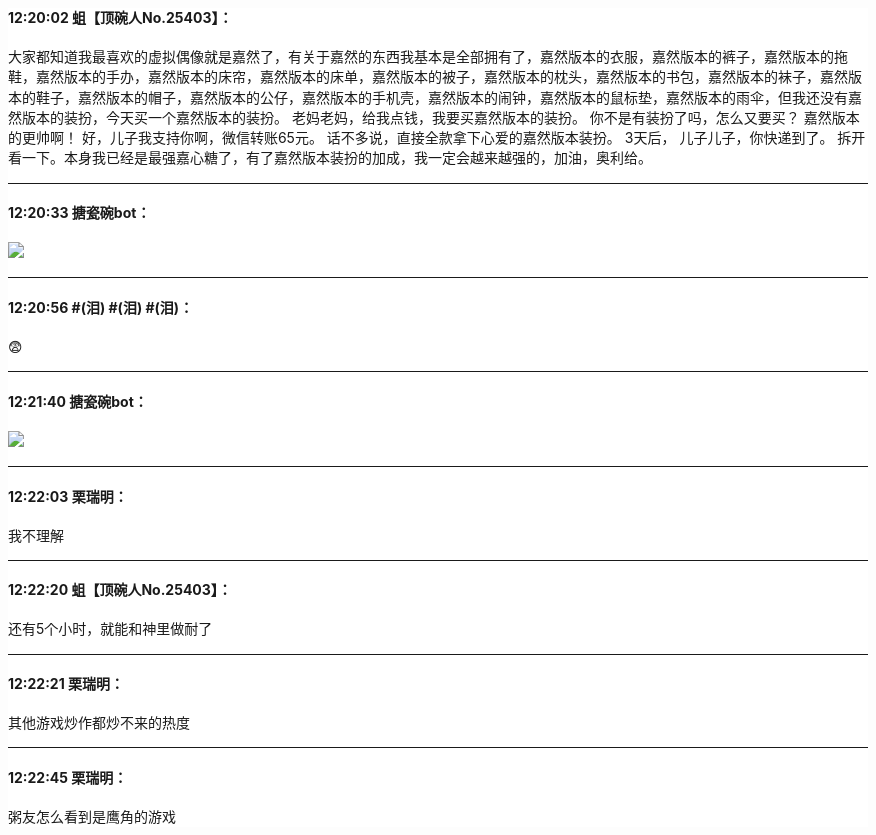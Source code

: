 #### 12:20:02  蛆【顶碗人No.25403】：

大家都知道我最喜欢的虚拟偶像就是嘉然了，有关于嘉然的东西我基本是全部拥有了，嘉然版本的衣服，嘉然版本的裤子，嘉然版本的拖鞋，嘉然版本的手办，嘉然版本的床帘，嘉然版本的床单，嘉然版本的被子，嘉然版本的枕头，嘉然版本的书包，嘉然版本的袜子，嘉然版本的鞋子，嘉然版本的帽子，嘉然版本的公仔，嘉然版本的手机壳，嘉然版本的闹钟，嘉然版本的鼠标垫，嘉然版本的雨伞，但我还没有嘉然版本的装扮，今天买一个嘉然版本的装扮。
 老妈老妈，给我点钱，我要买嘉然版本的装扮。
 你不是有装扮了吗，怎么又要买？
 嘉然版本的更帅啊！
 好，儿子我支持你啊，微信转账65元。
 话不多说，直接全款拿下心爱的嘉然版本装扮。
 3天后，
 儿子儿子，你快递到了。
 拆开看一下。本身我已经是最强嘉心糖了，有了嘉然版本装扮的加成，我一定会越来越强的，加油，奥利给。

*****

#### 12:20:33  搪瓷碗bot：

![](http://gchat.qpic.cn/gchatpic_new/648903013/614391357-2156672286-CD982D79D26EA25849C0DC271F93DCE0/0?term=2")

*****

#### 12:20:56  #(泪) #(泪) #(泪)：

😨

*****

#### 12:21:40  搪瓷碗bot：

![](http://gchat.qpic.cn/gchatpic_new/648903013/614391357-2981795030-9C836DBC436F733EE4A6DDF12E25887C/0?term=2")

*****

#### 12:22:03  栗瑞明：

我不理解

*****

#### 12:22:20  蛆【顶碗人No.25403】：

还有5个小时，就能和神里做耐了

*****

#### 12:22:21  栗瑞明：

其他游戏炒作都炒不来的热度

*****

#### 12:22:45  栗瑞明：

粥友怎么看到是鹰角的游戏
